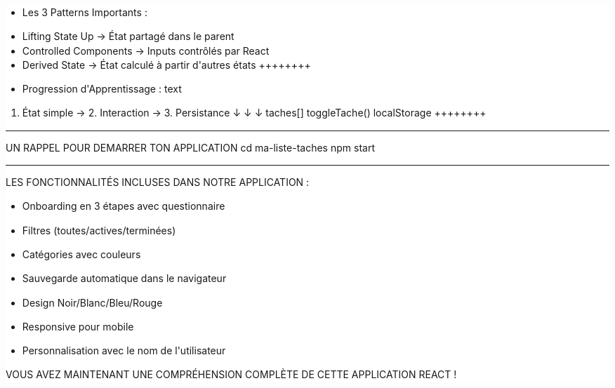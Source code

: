 * Les 3 Patterns Importants :
 - Lifting State Up → État partagé dans le parent
 - Controlled Components → Inputs contrôlés par React
 - Derived State → État calculé à partir d'autres états
++++++++

* Progression d'Apprentissage :
text
1. État simple → 2. Interaction → 3. Persistance 
   ↓              ↓              ↓
taches[]      toggleTache()   localStorage
++++++++


---------

UN RAPPEL POUR DEMARRER TON APPLICATION
cd ma-liste-taches
npm start


---------



LES FONCTIONNALITÉS INCLUSES DANS NOTRE APPLICATION :

- Onboarding en 3 étapes avec questionnaire

- Filtres (toutes/actives/terminées)

- Catégories avec couleurs

- Sauvegarde automatique dans le navigateur

- Design Noir/Blanc/Bleu/Rouge

- Responsive pour mobile

- Personnalisation avec le nom de l'utilisateur


VOUS AVEZ MAINTENANT UNE COMPRÉHENSION COMPLÈTE DE CETTE APPLICATION REACT !